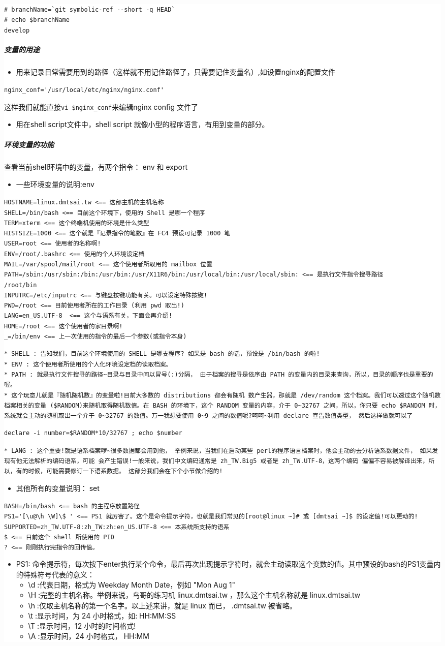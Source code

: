 ```
# branchName=`git symbolic-ref --short -q HEAD`
# echo $branchName
develop

```
##### 变量的用途 #####

* 用来记录日常需要用到的路径（这样就不用记住路径了，只需要记住变量名）,如设置nginx的配置文件

```
nginx_conf='/usr/local/etc/nginx/nginx.conf'

```
这样我们就能直接`vi $nginx_conf`来编辑nginx config 文件了

* 用在shell script文件中，shell script 就像小型的程序语言，有用到变量的部分。

##### 环境变量的功能 #####

查看当前shell环境中的变量，有两个指令： env 和 export

* 一些环境变量的说明:env
```
HOSTNAME=linux.dmtsai.tw <== 这部主机的主机名称
SHELL=/bin/bash <== 目前这个环境下，使用的 Shell 是哪一个程序
TERM=xterm <== 这个终端机使用的环境是什么类型
HISTSIZE=1000 <== 这个就是『记录指令的笔数』在 FC4 预设可记录 1000 笔
USER=root <== 使用者的名称啊!
ENV=/root/.bashrc <== 使用的个人环境设定档
MAIL=/var/spool/mail/root <== 这个使用者所取用的 mailbox 位置
PATH=/sbin:/usr/sbin:/bin:/usr/bin:/usr/X11R6/bin:/usr/local/bin:/usr/local/sbin: <== 是执行文件指令搜寻路径
/root/bin
INPUTRC=/etc/inputrc <== 与键盘按键功能有关。可以设定特殊按键!
PWD=/root <== 目前使用者所在的工作目录 (利用 pwd 取出!)
LANG=en_US.UTF-8  <== 这个与语系有关，下面会再介绍!
HOME=/root <== 这个使用者的家目录啊!
_=/bin/env <== 上一次使用的指令的最后一个参数(或指令本身)

```
    * SHELL : 告知我们，目前这个环境使用的 SHELL 是哪支程序? 如果是 bash 的话，预设是 /bin/bash 的啦!
    * ENV : 这个使用者所使用的个人化环境设定档的读取档案。
    * PATH : 就是执行文件搜寻的路径~目录与目录中间以冒号(:)分隔， 由于档案的搜寻是依序由 PATH 的变量内的目录来查询，所以，目录的顺序也是重要的喔。
    * 这个玩意儿就是『随机随机数』的变量啦!目前大多数的 distributions 都会有随机 数产生器，那就是 /dev/random 这个档案。我们可以透过这个随机数档案相关的变量 ($RANDOM)来随机取得随机数值。在 BASH 的环境下，这个 RANDOM 变量的内容，介于 0~32767 之间，所以，你只要 echo $RANDOM 时，系统就会主动的随机取出一个介于 0~32767 的数值。万一我想要使用 0~9 之间的数值呢?呵呵~利用 declare 宣告数值类型， 然后这样做就可以了
```
declare -i number=$RANDOM*10/32767 ; echo $number
```
    * LANG : 这个重要!就是语系档案啰~很多数据都会用到他， 举例来说，当我们在启动某些 perl的程序语言档案时，他会主动的去分析语系数据文件， 如果发现有他无法解析的编码语系，可能 会产生错误!一般来说，我们中文编码通常是 zh_TW.Big5 或者是 zh_TW.UTF-8，这两个编码 偏偏不容易被解译出来，所以，有的时候，可能需要修订一下语系数据。 这部分我们会在下个小节做介绍的!


* 其他所有的变量说明： set

```
BASH=/bin/bash <== bash 的主程序放置路径
PS1='[\u@\h \W]\$ ' <== PS1 就厉害了。这个是命令提示字符，也就是我们常见的[root@linux ~]# 或 [dmtsai ~]$ 的设定值!可以更动的!
SUPPORTED=zh_TW.UTF-8:zh_TW:zh:en_US.UTF-8 <== 本系统所支持的语系
$ <== 目前这个 shell 所使用的 PID
? <== 刚刚执行完指令的回传值。
```
* PS1: 命令提示符，每次按下enter执行某个命令，最后再次出现提示字符时，就会主动读取这个变数的值。其中预设的bash的PS1变量内的特殊符号代表的意义：
	* \d :代表日期，格式为 Weekday Month Date，例如 "Mon Aug 1"
	* \H :完整的主机名称。举例来说，鸟哥的练习机 linux.dmtsai.tw ，那么这个主机名称就是 linux.dmtsai.tw
	* \h :仅取主机名称的第一个名字。以上述来讲，就是 linux 而已， .dmtsai.tw 被省略。
	* \t :显示时间，为 24 小时格式，如: HH:MM:SS
	* \T :显示时间，12 小时的时间格式!
	* \A :显示时间，24 小时格式， HH:MM